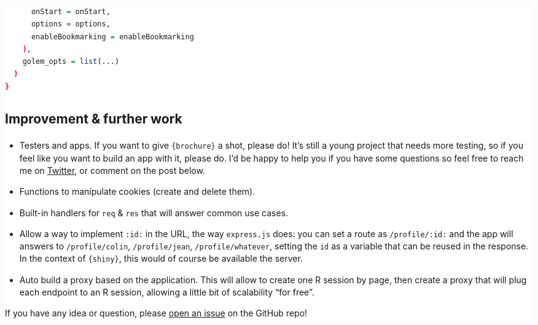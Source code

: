 ``` r
      onStart = onStart,
      options = options, 
      enableBookmarking = enableBookmarking
    ), 
    golem_opts = list(...)
  )
}
```

## Improvement & further work

  - Testers and apps. If you want to give `{brochure}` a shot, please
    do\! It’s still a young project that needs more testing, so if you
    feel like you want to build an app with it, please do. I’d be happy
    to help you if you have some questions so feel free to reach me on
    [Twitter](https://twitter.com/_ColinFay), or comment on the post
    below.

  - Functions to manipulate cookies (create and delete them).

  - Built-in handlers for `req` & `res` that will answer common use
    cases.

  - Allow a way to implement `:id:` in the URL, the way `express.js`
    does: you can set a route as `/profile/:id:` and the app will
    answers to `/profile/colin`, `/profile/jean`, `/profile/whatever`,
    setting the `id` as a variable that can be reused in the response.
    In the context of `{shiny}`, this would of course be available the
    server.

  - Auto build a proxy based on the application. This will allow to
    create one R session by page, then create a proxy that will plug
    each endpoint to an R session, allowing a little bit of scalability
    “for free”.

If you have any idea or question, please [open an
issue](https://github.com/ColinFay/brochure/issues) on the GitHub repo\!
